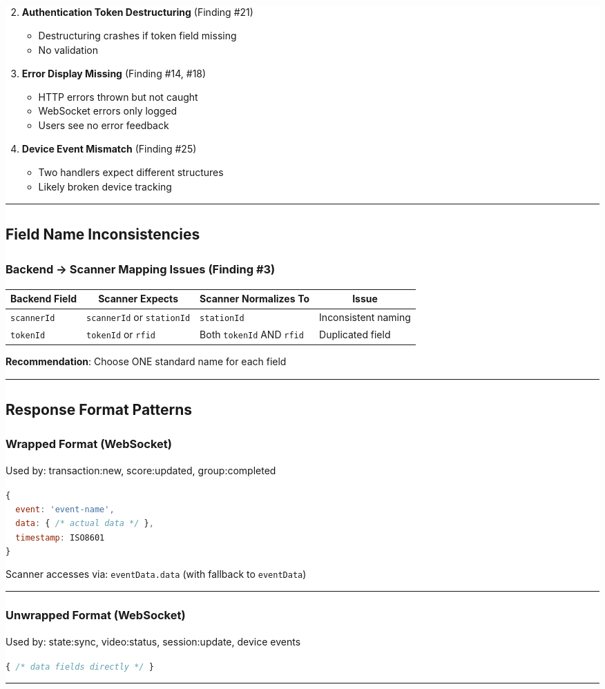 2. **Authentication Token Destructuring** (Finding #21)
   - Destructuring crashes if token field missing
   - No validation

3. **Error Display Missing** (Finding #14, #18)
   - HTTP errors thrown but not caught
   - WebSocket errors only logged
   - Users see no error feedback

4. **Device Event Mismatch** (Finding #25)
   - Two handlers expect different structures
   - Likely broken device tracking

---

## Field Name Inconsistencies

### Backend → Scanner Mapping Issues (Finding #3)

| Backend Field | Scanner Expects | Scanner Normalizes To | Issue |
|--------------|-----------------|----------------------|--------|
| `scannerId` | `scannerId` or `stationId` | `stationId` | Inconsistent naming |
| `tokenId` | `tokenId` or `rfid` | Both `tokenId` AND `rfid` | Duplicated field |

**Recommendation**: Choose ONE standard name for each field

---

## Response Format Patterns

### Wrapped Format (WebSocket)
Used by: transaction:new, score:updated, group:completed

```javascript
{
  event: 'event-name',
  data: { /* actual data */ },
  timestamp: ISO8601
}
```

Scanner accesses via: `eventData.data` (with fallback to `eventData`)

---

### Unwrapped Format (WebSocket)
Used by: state:sync, video:status, session:update, device events

```javascript
{ /* data fields directly */ }
```

---
